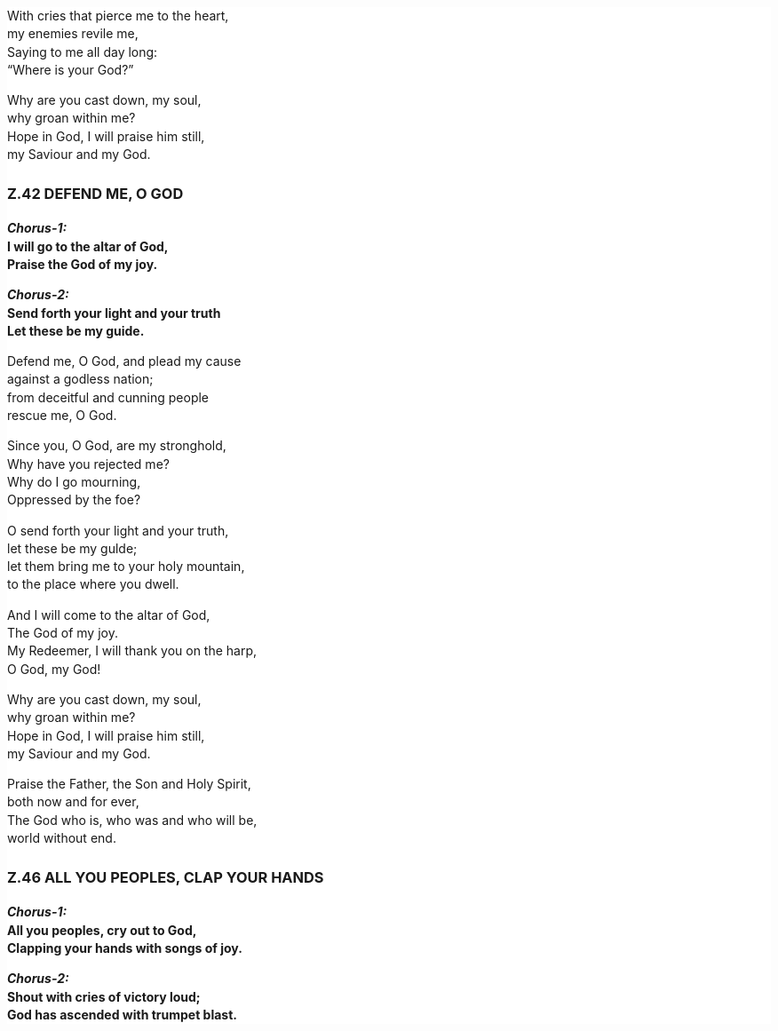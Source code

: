 With cries that pierce me to the heart,<br />
my enemies revile me,<br />
Saying to me all day long:<br />
“Where is your God?”<br />

Why are you cast down, my soul,<br />
why groan within me?<br />
Hope in God, I will praise him still,<br />
my Saviour and my God.<br />

### Z.42 DEFEND ME, O GOD
***Chorus-1:***<br />
**I will go to the altar of God,**<br />
**Praise the God of my joy.**<br />

***Chorus-2:***<br />
**Send forth your light and your truth**<br />
**Let these be my guide.**<br />

Defend me, O God, and plead my cause<br />
against a godless nation;<br />
from deceitful and cunning people<br />
rescue me, O God.<br />

Since you, O God, are my stronghold,<br />
Why have you rejected me?<br />
Why do I go mourning,<br />
Oppressed by the foe?<br />

O send forth your light and your truth,<br />
let these be my gulde;<br />
let them bring me to your holy mountain,<br />
to the place where you dwell.<br />

And I will come to the altar of God,<br />
The God of my joy.<br />
My Redeemer, I will thank you on the harp,<br />
O God, my God!<br />

Why are you cast down, my soul,<br />
why groan within me?<br />
Hope in God, I will praise him still,<br />
my Saviour and my God.<br />

Praise the Father, the Son and Holy Spirit,<br />
both now and for ever,<br />
The God who is, who was and who will be,<br />
world without end.<br />

### Z.46 ALL YOU PEOPLES, CLAP YOUR HANDS
***Chorus-1:***<br />
**All you peoples, cry out to God,**<br />
**Clapping your hands with songs of joy.**<br />

***Chorus-2:***<br />
**Shout with cries of victory loud;**<br />
**God has ascended with trumpet blast.**<br />
